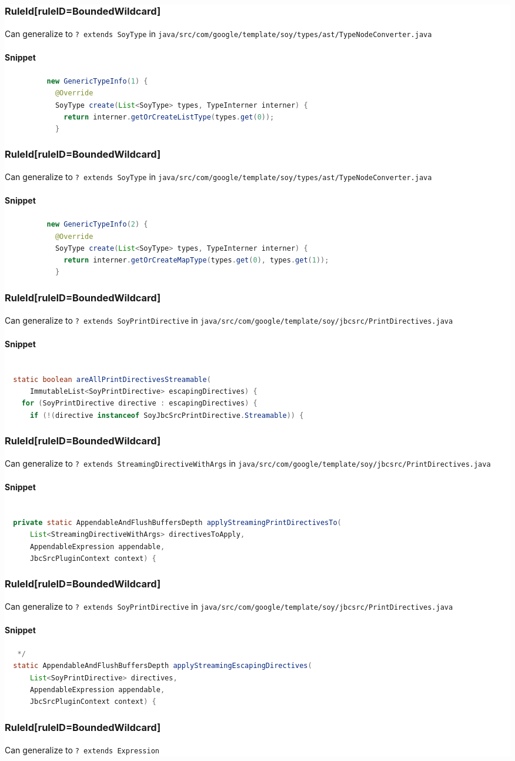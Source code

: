 ### RuleId[ruleID=BoundedWildcard]
Can generalize to `? extends SoyType`
in `java/src/com/google/template/soy/types/ast/TypeNodeConverter.java`
#### Snippet
```java
          new GenericTypeInfo(1) {
            @Override
            SoyType create(List<SoyType> types, TypeInterner interner) {
              return interner.getOrCreateListType(types.get(0));
            }
```

### RuleId[ruleID=BoundedWildcard]
Can generalize to `? extends SoyType`
in `java/src/com/google/template/soy/types/ast/TypeNodeConverter.java`
#### Snippet
```java
          new GenericTypeInfo(2) {
            @Override
            SoyType create(List<SoyType> types, TypeInterner interner) {
              return interner.getOrCreateMapType(types.get(0), types.get(1));
            }
```

### RuleId[ruleID=BoundedWildcard]
Can generalize to `? extends SoyPrintDirective`
in `java/src/com/google/template/soy/jbcsrc/PrintDirectives.java`
#### Snippet
```java

  static boolean areAllPrintDirectivesStreamable(
      ImmutableList<SoyPrintDirective> escapingDirectives) {
    for (SoyPrintDirective directive : escapingDirectives) {
      if (!(directive instanceof SoyJbcSrcPrintDirective.Streamable)) {
```

### RuleId[ruleID=BoundedWildcard]
Can generalize to `? extends StreamingDirectiveWithArgs`
in `java/src/com/google/template/soy/jbcsrc/PrintDirectives.java`
#### Snippet
```java

  private static AppendableAndFlushBuffersDepth applyStreamingPrintDirectivesTo(
      List<StreamingDirectiveWithArgs> directivesToApply,
      AppendableExpression appendable,
      JbcSrcPluginContext context) {
```

### RuleId[ruleID=BoundedWildcard]
Can generalize to `? extends SoyPrintDirective`
in `java/src/com/google/template/soy/jbcsrc/PrintDirectives.java`
#### Snippet
```java
   */
  static AppendableAndFlushBuffersDepth applyStreamingEscapingDirectives(
      List<SoyPrintDirective> directives,
      AppendableExpression appendable,
      JbcSrcPluginContext context) {
```

### RuleId[ruleID=BoundedWildcard]
Can generalize to `? extends Expression`
